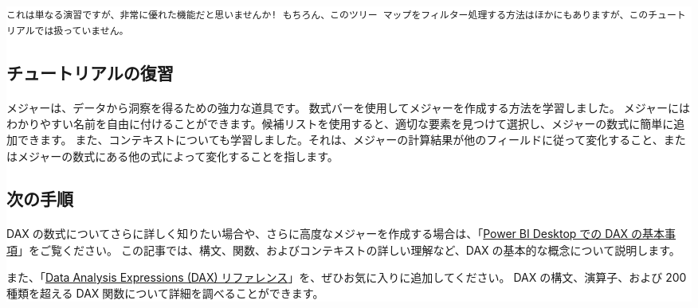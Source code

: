     これは単なる演習ですが、非常に優れた機能だと思いませんか! もちろん、このツリー マップをフィルター処理する方法はほかにもありますが、このチュートリアルでは扱っていません。

## <a name="what-weve-learned"></a>チュートリアルの復習
メジャーは、データから洞察を得るための強力な道具です。 数式バーを使用してメジャーを作成する方法を学習しました。 メジャーにはわかりやすい名前を自由に付けることができます。候補リストを使用すると、適切な要素を見つけて選択し、メジャーの数式に簡単に追加できます。 また、コンテキストについても学習しました。それは、メジャーの計算結果が他のフィールドに従って変化すること、またはメジャーの数式にある他の式によって変化することを指します。

## <a name="next-steps"></a>次の手順
DAX の数式についてさらに詳しく知りたい場合や、さらに高度なメジャーを作成する場合は、「[Power BI Desktop での DAX の基本事項](desktop-quickstart-learn-dax-basics.md)」をご覧ください。 この記事では、構文、関数、およびコンテキストの詳しい理解など、DAX の基本的な概念について説明します。

また、「[Data Analysis Expressions (DAX) リファレンス](https://msdn.microsoft.com/library/gg413422.aspx)」を、ぜひお気に入りに追加してください。 DAX の構文、演算子、および 200 種類を超える DAX 関数について詳細を調べることができます。

